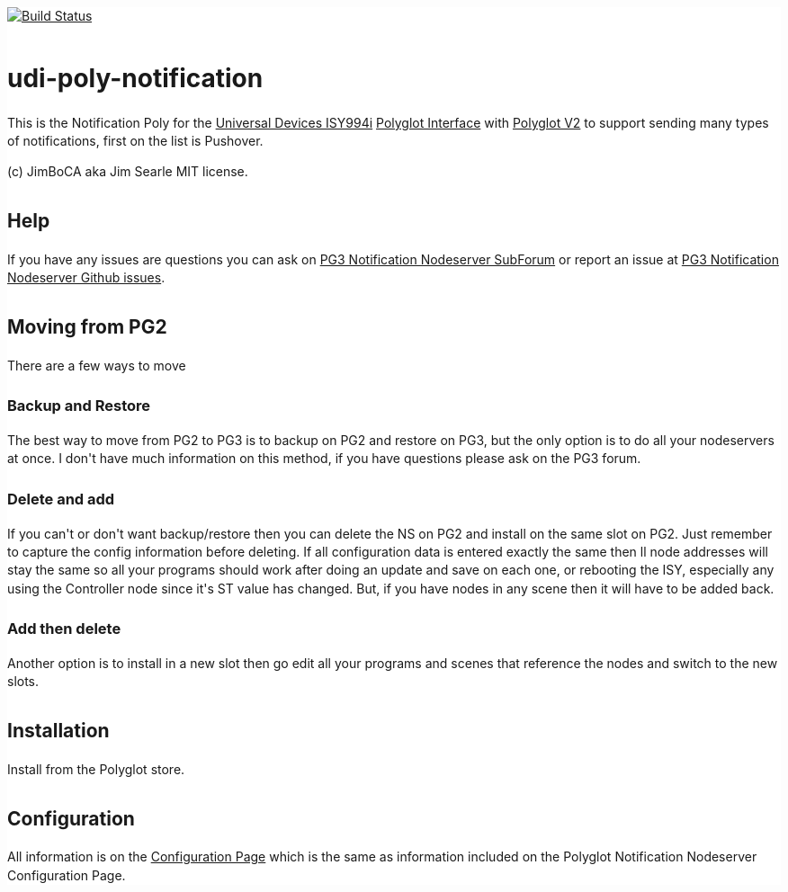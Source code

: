 [![Build Status](https://travis-ci.org/jimboca/udi-poly-notification.svg?branch=master)](https://travis-ci.org/jimboca/udi-poly-notification)

# udi-poly-notification

This is the Notification Poly for the [Universal Devices ISY994i](https://www.universal-devices.com/residential/ISY) [Polyglot Interface](http://www.universal-devices.com/developers/polyglot/docs/) with  [Polyglot V2](https://github.com/Einstein42/udi-polyglotv2) to support sending many types of notifications, first on the list is Pushover.

(c) JimBoCA aka Jim Searle
MIT license.

## Help

If you have any issues are questions you can ask on [PG3 Notification Nodeserver SubForum](https://forum.universal-devices.com/forum/316-notification/) or report an issue at [PG3 Notification Nodeserver Github issues](https://github.com/UniversalDevicesInc-PG3/udi-poly-notification/issues).

## Moving from PG2

There are a few ways to move

### Backup and Restore

The best way to move from PG2 to PG3 is to backup on PG2 and restore on PG3, but the only option is to do all your nodeservers at once.  I don't have much information on this method, if you have questions please ask on the PG3 forum.

### Delete and add

If you can't or don't want backup/restore then you can delete the NS on PG2 and install on the same slot on PG2.  Just remember to capture the config information before deleting. If all configuration data is entered exactly the same then ll node addresses will stay the same so all your programs should work after doing an update and save on each one, or rebooting the ISY, especially any using the Controller node since it's ST value has changed.  But, if you have nodes in any scene then it will have to be added back.

### Add then delete

Another option is to install in a new slot then go edit all your programs and scenes that reference the nodes and switch to the new slots. 

## Installation

Install from the Polyglot store.

## Configuration

All information is on the [Configuration Page](https://github.com/jimboca/udi-poly-notification/blob/master/POLYGLOT_CONFIG.md) which is the same as information included on the Polyglot Notification Nodeserver Configuration Page.
